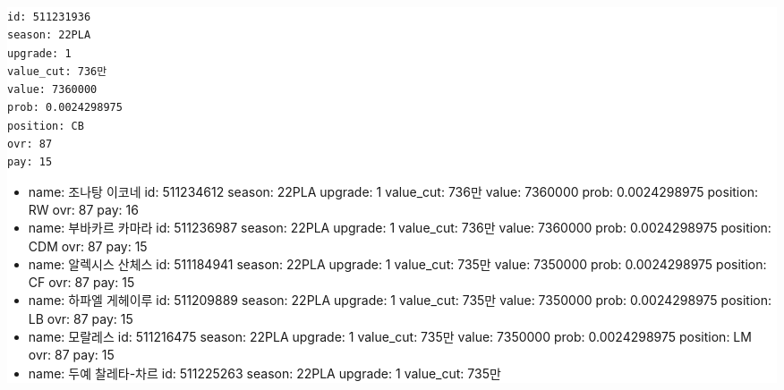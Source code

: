     id: 511231936
    season: 22PLA
    upgrade: 1
    value_cut: 736만
    value: 7360000
    prob: 0.0024298975
    position: CB
    ovr: 87
    pay: 15
  - name: 조나탕 이코네
    id: 511234612
    season: 22PLA
    upgrade: 1
    value_cut: 736만
    value: 7360000
    prob: 0.0024298975
    position: RW
    ovr: 87
    pay: 16
  - name: 부바카르 카마라
    id: 511236987
    season: 22PLA
    upgrade: 1
    value_cut: 736만
    value: 7360000
    prob: 0.0024298975
    position: CDM
    ovr: 87
    pay: 15
  - name: 알렉시스 산체스
    id: 511184941
    season: 22PLA
    upgrade: 1
    value_cut: 735만
    value: 7350000
    prob: 0.0024298975
    position: CF
    ovr: 87
    pay: 15
  - name: 하파엘 게헤이루
    id: 511209889
    season: 22PLA
    upgrade: 1
    value_cut: 735만
    value: 7350000
    prob: 0.0024298975
    position: LB
    ovr: 87
    pay: 15
  - name: 모랄레스
    id: 511216475
    season: 22PLA
    upgrade: 1
    value_cut: 735만
    value: 7350000
    prob: 0.0024298975
    position: LM
    ovr: 87
    pay: 15
  - name: 두예 찰레타-차르
    id: 511225263
    season: 22PLA
    upgrade: 1
    value_cut: 735만